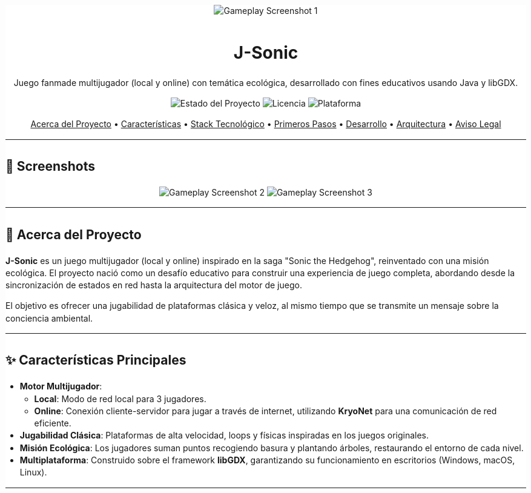 <div align="center">
  <img src="https://github.com/user-attachments/assets/5c599c86-534b-4613-9ea2-1c4abb7047c3" width="700" alt="Gameplay Screenshot 1">
  <h1>J-Sonic</h1>
  <p>Juego fanmade multijugador (local y online) con temática ecológica, desarrollado con fines educativos usando Java y libGDX.</p>

  <p>
    <img src="https://img.shields.io/badge/status-terminado-green" alt="Estado del Proyecto">
    <img src="https://img.shields.io/badge/licencia-sin%20licencia-lightgrey" alt="Licencia">
    <img src="https://img.shields.io/badge/plataforma-desktop-blue" alt="Plataforma">
  </p>
</div>

<p align="center">
  <a href="#-acerca-del-proyecto">Acerca del Proyecto</a> •
  <a href="#-características-principales">Características</a> •
  <a href="#-stack-tecnológico">Stack Tecnológico</a> •
  <a href="#-primeros-pasos">Primeros Pasos</a> •
  <a href="#-desarrollo-y-build">Desarrollo</a> •
  <a href="#-arquitectura-y-detalles-técnicos">Arquitectura</a> •
  <a href="#-aviso-legal">Aviso Legal</a>
</p>

---

## 📸 Screenshots

<p align="center">
  <img src="https://github.com/user-attachments/assets/f0852927-e18b-4628-a0a1-d17cdefa097d" width="400" alt="Gameplay Screenshot 2"/>
  <img src="https://github.com/user-attachments/assets/ae2db516-b573-451d-a88a-03d01227aaa2" width="400" alt="Gameplay Screenshot 3"/>
</p>

---

## 🎯 Acerca del Proyecto

**J-Sonic** es un juego multijugador (local y online) inspirado en la saga "Sonic the Hedgehog", reinventado con una misión ecológica. El proyecto nació como un desafío educativo para construir una experiencia de juego completa, abordando desde la sincronización de estados en red hasta la arquitectura del motor de juego.

El objetivo es ofrecer una jugabilidad de plataformas clásica y veloz, al mismo tiempo que se transmite un mensaje sobre la conciencia ambiental.

---

## ✨ Características Principales

-   **Motor Multijugador**:
    -   **Local**: Modo de red local para 3 jugadores.
    -   **Online**: Conexión cliente-servidor para jugar a través de internet, utilizando **KryoNet** para una comunicación de red eficiente.
-   **Jugabilidad Clásica**: Plataformas de alta velocidad, loops y físicas inspiradas en los juegos originales.
-   **Misión Ecológica**: Los jugadores suman puntos recogiendo basura y plantando árboles, restaurando el entorno de cada nivel.
-   **Multiplataforma**: Construido sobre el framework **libGDX**, garantizando su funcionamiento en escritorios (Windows, macOS, Linux).

---